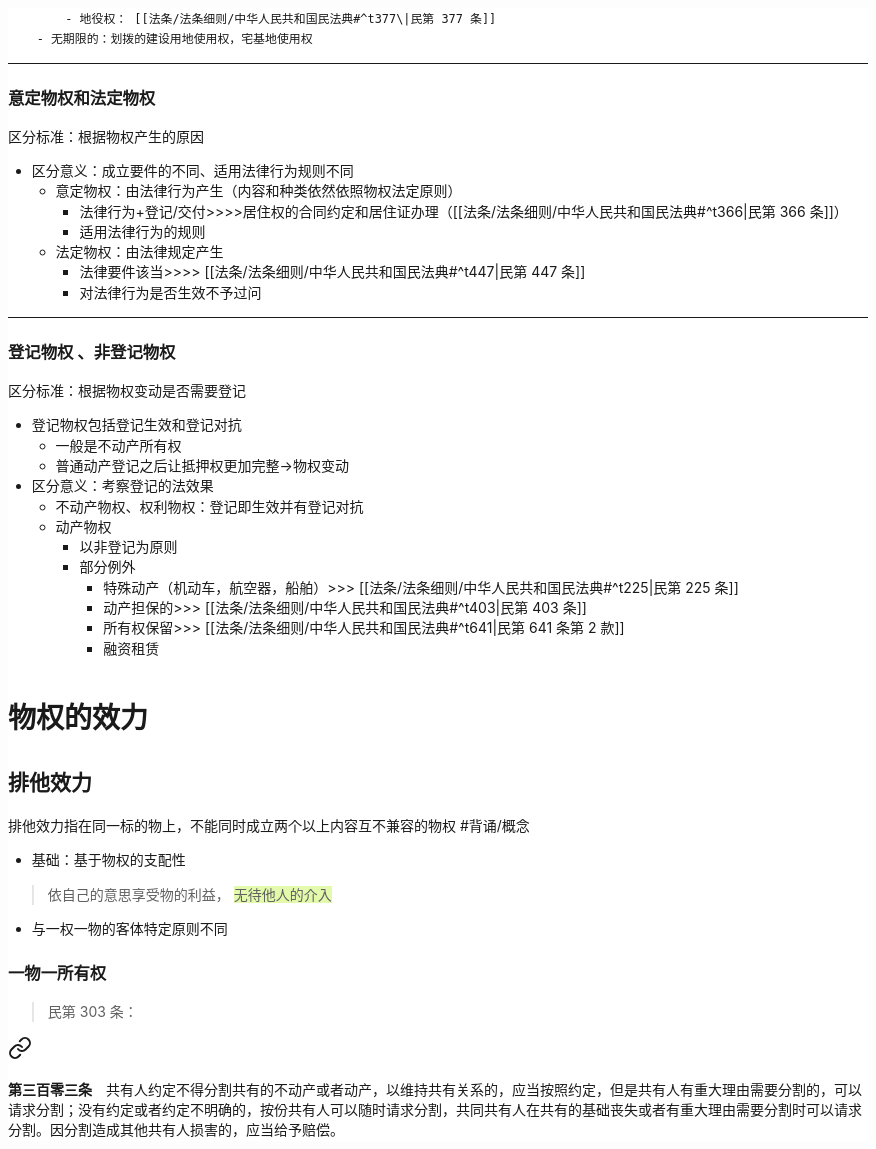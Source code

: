 			- 地役权： [[法条/法条细则/中华人民共和国民法典#^t377\|民第 377 条]]
		- 无期限的：划拨的建设用地使用权，宅基地使用权
---
### 意定物权和法定物权
区分标准：根据物权产生的原因
- 区分意义：成立要件的不同、适用法律行为规则不同
	- 意定物权：由法律行为产生（内容和种类依然依照物权法定原则）
		- 法律行为+登记/交付>>>>居住权的合同约定和居住证办理（[[法条/法条细则/中华人民共和国民法典#^t366\|民第 366 条]]）
		- 适用法律行为的规则
	- 法定物权：由法律规定产生
		- 法律要件该当>>>> [[法条/法条细则/中华人民共和国民法典#^t447\|民第 447 条]]
		- 对法律行为是否生效不予过问
---
### 登记物权 、非登记物权
区分标准：根据物权变动是否需要登记
- 登记物权包括登记生效和登记对抗
	- 一般是不动产所有权
	- 普通动产登记之后让抵押权更加完整→物权变动
- 区分意义：考察登记的法效果
	- 不动产物权、权利物权：登记即生效并有登记对抗
	- 动产物权
		- 以非登记为原则
		- 部分例外
			- 特殊动产（机动车，航空器，船舶）>>> [[法条/法条细则/中华人民共和国民法典#^t225\|民第 225 条]]
			- 动产担保的>>> [[法条/法条细则/中华人民共和国民法典#^t403\|民第 403 条]]
			- 所有权保留>>> [[法条/法条细则/中华人民共和国民法典#^t641\|民第 641 条第 2 款]]
			- 融资租赁
# 物权的效力
## 排他效力
排他效力指在同一标的物上，不能同时成立两个以上内容互不兼容的物权 #背诵/概念 
- 基础：基于物权的支配性
>依自己的意思享受物的利益， <span style="background:rgba(205, 244, 105, 0.55)">无待他人的介入</span>

- 与一权一物的客体特定原则不同
### 一物一所有权
>民第 303 条：
<div class="transclusion internal-embed is-loaded"><a class="markdown-embed-link" href="////#t303" aria-label="Open link"><svg xmlns="http://www.w3.org/2000/svg" width="24" height="24" viewBox="0 0 24 24" fill="none" stroke="currentColor" stroke-width="2" stroke-linecap="round" stroke-linejoin="round" class="svg-icon lucide-link"><path d="M10 13a5 5 0 0 0 7.54.54l3-3a5 5 0 0 0-7.07-7.07l-1.72 1.71"></path><path d="M14 11a5 5 0 0 0-7.54-.54l-3 3a5 5 0 0 0 7.07 7.07l1.71-1.71"></path></svg></a><div class="markdown-embed">



**第三百零三条**　共有人约定不得分割共有的不动产或者动产，以维持共有关系的，应当按照约定，但是共有人有重大理由需要分割的，可以请求分割；没有约定或者约定不明确的，按份共有人可以随时请求分割，共同共有人在共有的基础丧失或者有重大理由需要分割时可以请求分割。因分割造成其他共有人损害的，应当给予赔偿。 
